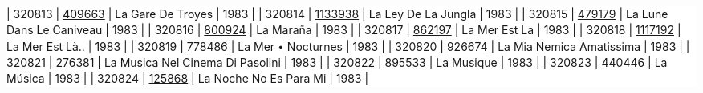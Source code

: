 | 320813 | [409663](https://www.discogs.com/master/409663) | La Gare De Troyes | 1983 |
| 320814 | [1133938](https://www.discogs.com/master/1133938) | La Ley De La Jungla | 1983 |
| 320815 | [479179](https://www.discogs.com/master/479179) | La Lune Dans Le Caniveau | 1983 |
| 320816 | [800924](https://www.discogs.com/master/800924) | La Maraña | 1983 |
| 320817 | [862197](https://www.discogs.com/master/862197) | La Mer Est La | 1983 |
| 320818 | [1117192](https://www.discogs.com/master/1117192) | La Mer Est Là.. | 1983 |
| 320819 | [778486](https://www.discogs.com/master/778486) | La Mer • Nocturnes | 1983 |
| 320820 | [926674](https://www.discogs.com/master/926674) | La Mia Nemica Amatissima | 1983 |
| 320821 | [276381](https://www.discogs.com/master/276381) | La Musica Nel Cinema Di Pasolini | 1983 |
| 320822 | [895533](https://www.discogs.com/master/895533) | La Musique | 1983 |
| 320823 | [440446](https://www.discogs.com/master/440446) | La Música | 1983 |
| 320824 | [125868](https://www.discogs.com/master/125868) | La Noche No Es Para Mi | 1983 |

